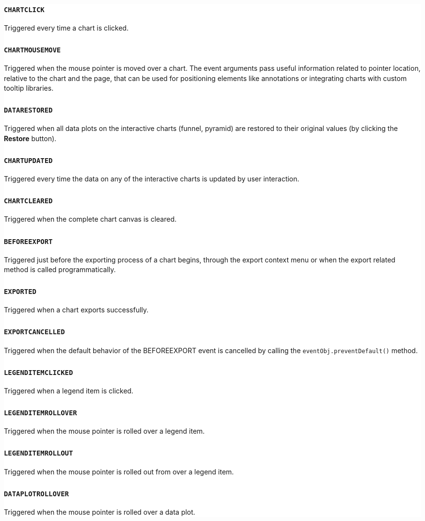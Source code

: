 ### `CHARTCLICK`

Triggered every time a chart is clicked.

### `CHARTMOUSEMOVE`

Triggered when the mouse pointer is moved over a chart. The event arguments pass useful information related to pointer location, relative to the chart and the page, that can be used for positioning elements like annotations or integrating charts with custom tooltip libraries.

### `DATARESTORED`

Triggered when all data plots on the interactive charts (funnel, pyramid) are restored to their original values (by clicking the **Restore** button).

### `CHARTUPDATED`

Triggered every time the data on any of the interactive charts is updated by user interaction.

### `CHARTCLEARED`

Triggered when the complete chart canvas is cleared.

### `BEFOREEXPORT`

Triggered just before the exporting process of a chart begins, through the export context menu or when the export related method is called programmatically.

### `EXPORTED`

Triggered when a chart exports successfully.

### `EXPORTCANCELLED`

Triggered when the default behavior of the BEFOREEXPORT event is cancelled by calling the `eventObj.preventDefault()` method.

### `LEGENDITEMCLICKED`

Triggered when a legend item is clicked.

### `LEGENDITEMROLLOVER`

Triggered when the mouse pointer is rolled over a legend item.

### `LEGENDITEMROLLOUT`

Triggered when the mouse pointer is rolled out from over a legend item.

### `DATAPLOTROLLOVER`

Triggered when the mouse pointer is rolled over a data plot.
